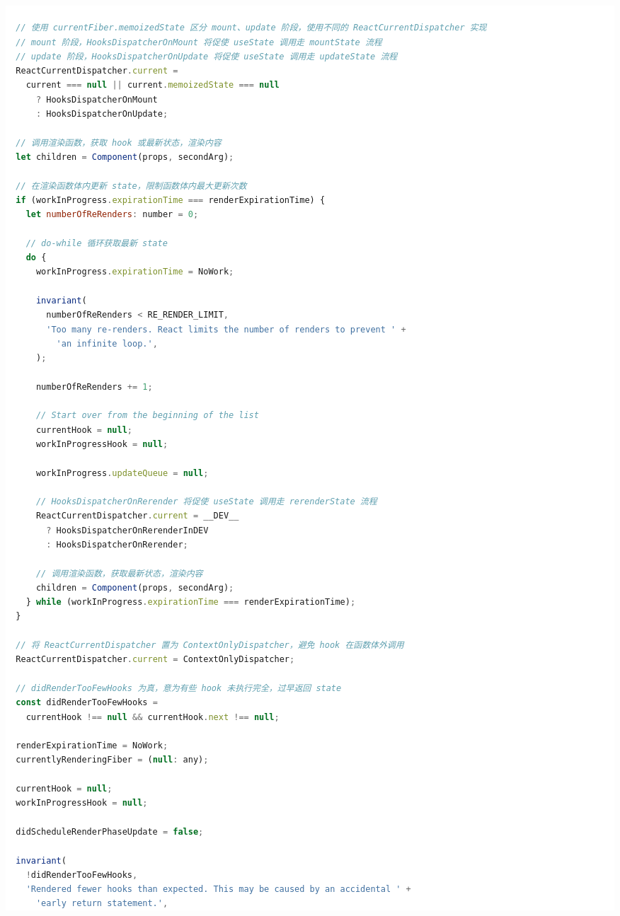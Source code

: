 ```js

  // 使用 currentFiber.memoizedState 区分 mount、update 阶段，使用不同的 ReactCurrentDispatcher 实现
  // mount 阶段，HooksDispatcherOnMount 将促使 useState 调用走 mountState 流程
  // update 阶段，HooksDispatcherOnUpdate 将促使 useState 调用走 updateState 流程
  ReactCurrentDispatcher.current =
    current === null || current.memoizedState === null
      ? HooksDispatcherOnMount
      : HooksDispatcherOnUpdate;

  // 调用渲染函数，获取 hook 或最新状态，渲染内容
  let children = Component(props, secondArg);

  // 在渲染函数体内更新 state，限制函数体内最大更新次数
  if (workInProgress.expirationTime === renderExpirationTime) {
    let numberOfReRenders: number = 0;

    // do-while 循环获取最新 state
    do {
      workInProgress.expirationTime = NoWork;

      invariant(
        numberOfReRenders < RE_RENDER_LIMIT,
        'Too many re-renders. React limits the number of renders to prevent ' +
          'an infinite loop.',
      );

      numberOfReRenders += 1;

      // Start over from the beginning of the list
      currentHook = null;
      workInProgressHook = null;

      workInProgress.updateQueue = null;

      // HooksDispatcherOnRerender 将促使 useState 调用走 rerenderState 流程
      ReactCurrentDispatcher.current = __DEV__
        ? HooksDispatcherOnRerenderInDEV
        : HooksDispatcherOnRerender;

      // 调用渲染函数，获取最新状态，渲染内容
      children = Component(props, secondArg);
    } while (workInProgress.expirationTime === renderExpirationTime);
  }

  // 将 ReactCurrentDispatcher 置为 ContextOnlyDispatcher，避免 hook 在函数体外调用
  ReactCurrentDispatcher.current = ContextOnlyDispatcher;

  // didRenderTooFewHooks 为真，意为有些 hook 未执行完全，过早返回 state
  const didRenderTooFewHooks =
    currentHook !== null && currentHook.next !== null;

  renderExpirationTime = NoWork;
  currentlyRenderingFiber = (null: any);

  currentHook = null;
  workInProgressHook = null;

  didScheduleRenderPhaseUpdate = false;

  invariant(
    !didRenderTooFewHooks,
    'Rendered fewer hooks than expected. This may be caused by an accidental ' +
      'early return statement.',
```